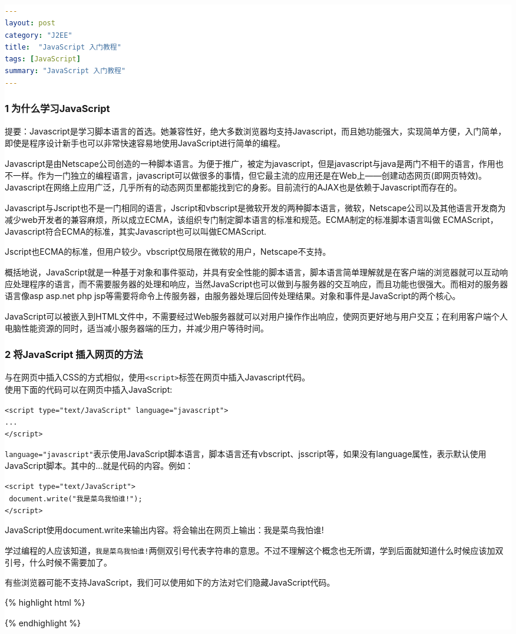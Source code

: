 ```yaml
---    
layout: post    
category: "J2EE"    
title:  "JavaScript 入门教程"    
tags: [JavaScript]    
summary: "JavaScript 入门教程"  
---    
```

### 1 为什么学习JavaScript
提要：Javascript是学习脚本语言的首选。她兼容性好，绝大多数浏览器均支持Javascript，而且她功能强大，实现简单方便，入门简单，即使是程序设计新手也可以非常快速容易地使用JavaScript进行简单的编程。
 
Javascript是由Netscape公司创造的一种脚本语言。为便于推广，被定为javascript，但是javascript与java是两门不相干的语言，作用也不一样。作为一门独立的编程语言，javascript可以做很多的事情，但它最主流的应用还是在Web上——创建动态网页(即网页特效)。Javascript在网络上应用广泛，几乎所有的动态网页里都能找到它的身影。目前流行的AJAX也是依赖于Javascript而存在的。  

Javascript与Jscript也不是一门相同的语言，Jscript和vbscript是微软开发的两种脚本语言，微软，Netscape公司以及其他语言开发商为减少web开发者的兼容麻烦，所以成立ECMA，该组织专门制定脚本语言的标准和规范。ECMA制定的标准脚本语言叫做 ECMAScript，Javascript符合ECMA的标准，其实Javascript也可以叫做ECMAScript.  

Jscript也ECMA的标准，但用户较少。vbscript仅局限在微软的用户，Netscape不支持。

概括地说，JavaScript就是一种基于对象和事件驱动，并具有安全性能的脚本语言，脚本语言简单理解就是在客户端的浏览器就可以互动响应处理程序的语言，而不需要服务器的处理和响应，当然JavaScript也可以做到与服务器的交互响应，而且功能也很强大。而相对的服务器语言像asp asp.net php jsp等需要将命令上传服务器，由服务器处理后回传处理结果。对象和事件是JavaScript的两个核心。

JavaScript可以被嵌入到HTML文件中，不需要经过Web服务器就可以对用户操作作出响应，使网页更好地与用户交互；在利用客户端个人电脑性能资源的同时，适当减小服务器端的压力，并减少用户等待时间。
 
### 2 将JavaScript 插入网页的方法
与在网页中插入CSS的方式相似，使用`<script>`标签在网页中插入Javascript代码。  
使用下面的代码可以在网页中插入JavaScript:  

	<script type="text/JavaScript" language="javascript">
	...
	</script>

`language="javascript"`表示使用JavaScript脚本语言，脚本语言还有vbscript、jsscript等，如果没有language属性，表示默认使用JavaScript脚本。其中的...就是代码的内容。例如：

	<script type="text/JavaScript">
	 document.write("我是菜鸟我怕谁!");
	</script>
	
JavaScript使用document.write来输出内容。将会输出在网页上输出：我是菜鸟我怕谁!

学过编程的人应该知道，`我是菜鸟我怕谁!`两侧双引号代表字符串的意思。不过不理解这个概念也无所谓，学到后面就知道什么时候应该加双引号，什么时候不需要加了。

有些浏览器可能不支持JavaScript，我们可以使用如下的方法对它们隐藏JavaScript代码。

 {% highlight html %}
<html>
	<body>
		<script type="text/JavaScript">
			<!--
			document.write("我是菜鸟我怕谁!");
			//-->
		</script>
	</body>
</html>
{% endhighlight %}
	